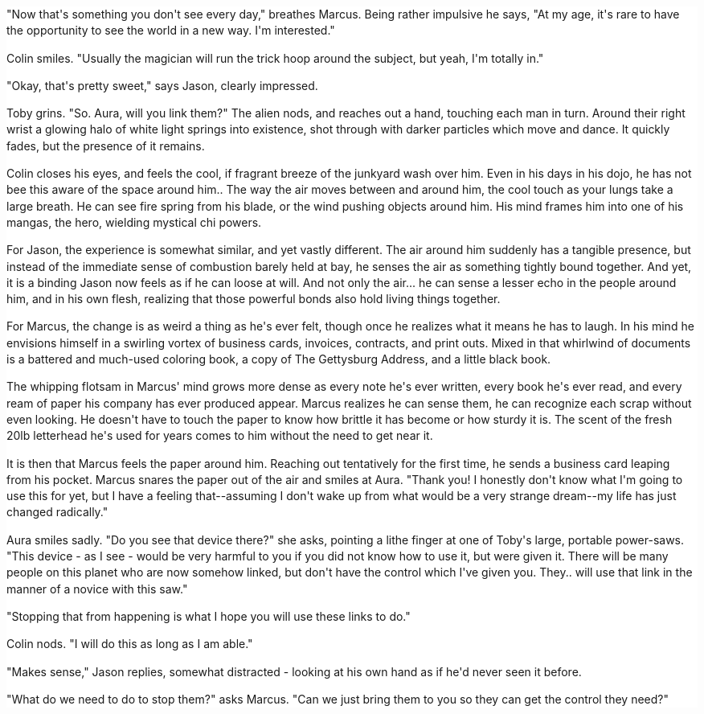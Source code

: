 "Now that's something you don't see every day," breathes Marcus. Being rather impulsive he says, "At my age, it's rare to have the opportunity to see the world in a new way. I'm interested."

Colin smiles. "Usually the magician will run the trick hoop around the subject, but yeah, I'm totally in."

"Okay, that's pretty sweet," says Jason, clearly impressed.

Toby grins. "So. Aura, will you link them?" The alien nods, and reaches out a hand, touching each man in turn. Around their right wrist a glowing halo of white light springs into existence, shot through with darker particles which move and dance. It quickly fades, but the presence of it remains.

Colin closes his eyes, and feels the cool, if fragrant breeze of the junkyard wash over him. Even in his days in his dojo, he has not bee this aware of the space around him.. The way the air moves between and around him, the cool touch as your lungs take a large breath. He can see fire spring from his blade, or the wind pushing objects around him. His mind frames him into one of his mangas, the hero, wielding mystical chi powers.

For Jason, the experience is somewhat similar, and yet vastly different. The air around him suddenly has a tangible presence, but instead of the immediate sense of combustion barely held at bay, he senses the air as something tightly bound together. And yet, it is a binding Jason now feels as if he can loose at will. And not only the air... he can sense a lesser echo in the people around him, and in his own flesh, realizing that those powerful bonds also hold living things together.

For Marcus, the change is as weird a thing as he's ever felt, though once he realizes what it means he has to laugh. In his mind he envisions himself in a swirling vortex of business cards, invoices, contracts, and print outs. Mixed in that whirlwind of documents is a battered and much-used coloring book, a copy of The Gettysburg Address, and a little black book.

The whipping flotsam in Marcus' mind grows more dense as every note he's ever written, every book he's ever read, and every ream of paper his company has ever produced appear. Marcus realizes he can sense them, he can recognize each scrap without even looking. He doesn't have to touch the paper to know how brittle it has become or how sturdy it is. The scent of the fresh 20lb letterhead he's used for years comes to him without the need to get near it.

It is then that Marcus feels the paper around him. Reaching out tentatively for the first time, he sends a business card leaping from his pocket. Marcus snares the paper out of the air and smiles at Aura. "Thank you! I honestly don't know what I'm going to use this for yet, but I have a feeling that--assuming I don't wake up from what would be a very strange dream--my life has just changed radically."

Aura smiles sadly. "Do you see that device there?" she asks, pointing a lithe finger at one of Toby's large, portable power-saws. "This device - as I see - would be very harmful to you if you did not know how to use it, but were given it. There will be many people on this planet who are now somehow linked, but don't have the control which I've given you. They.. will use that link in the manner of a novice with this saw."

"Stopping that from happening is what I hope you will use these links to do."

Colin nods. "I will do this as long as I am able."

"Makes sense," Jason replies, somewhat distracted - looking at his own hand as if he'd never seen it before.

"What do we need to do to stop them?" asks Marcus. "Can we just bring them to you so they can get the control they need?"
